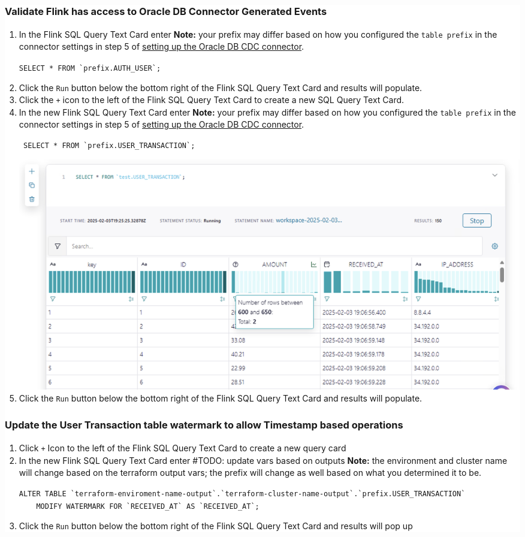 ### Validate Flink has access to Oracle DB Connector Generated Events
1. In the Flink SQL Query Text Card enter **Note:** your prefix may differ based on how you configured the `table prefix` in the connector settings in step 5 of [setting up the Oracle DB CDC connector](#setup-oracle-db-cdc-fully-managed-connector-v1).
   ```oracle
   SELECT * FROM `prefix.AUTH_USER`;
   ```
2. Click the `Run` button below the bottom right of the Flink SQL Query Text Card and results will populate.
3. Click the `+` icon to the left of the Flink SQL Query Text Card to create a new SQL Query Text Card.
4. In the new Flink SQL Query Text Card enter **Note:** your prefix may differ based on how you configured the `table prefix` in the connector settings in step 5 of [setting up the Oracle DB CDC connector](#setup-oracle-db-cdc-fully-managed-connector-v1).
   ```oracle
    SELECT * FROM `prefix.USER_TRANSACTION`;
   ```
   ![user_transaction_flink_query.png](img/user_transaction_flink_query.png)
5. Click the `Run` button below the bottom right of the Flink SQL Query Text Card and results will populate.
### Update the User Transaction table watermark to allow Timestamp based operations
1. Click `+` Icon to the left of the Flink SQL Query Text Card to create a new query card
2. In the new Flink SQL Query Text Card enter #TODO: update vars based on outputs **Note:** the environment and cluster name will change based on the terraform output vars; the prefix will change as well based on what you determined it to be.
   ```oracle
   ALTER TABLE `terraform-enviroment-name-output`.`terraform-cluster-name-output`.`prefix.USER_TRANSACTION` 
       MODIFY WATERMARK FOR `RECEIVED_AT` AS `RECEIVED_AT`;
   ```
3. Click the `Run` button below the bottom right of the Flink SQL Query Text Card and results will pop up